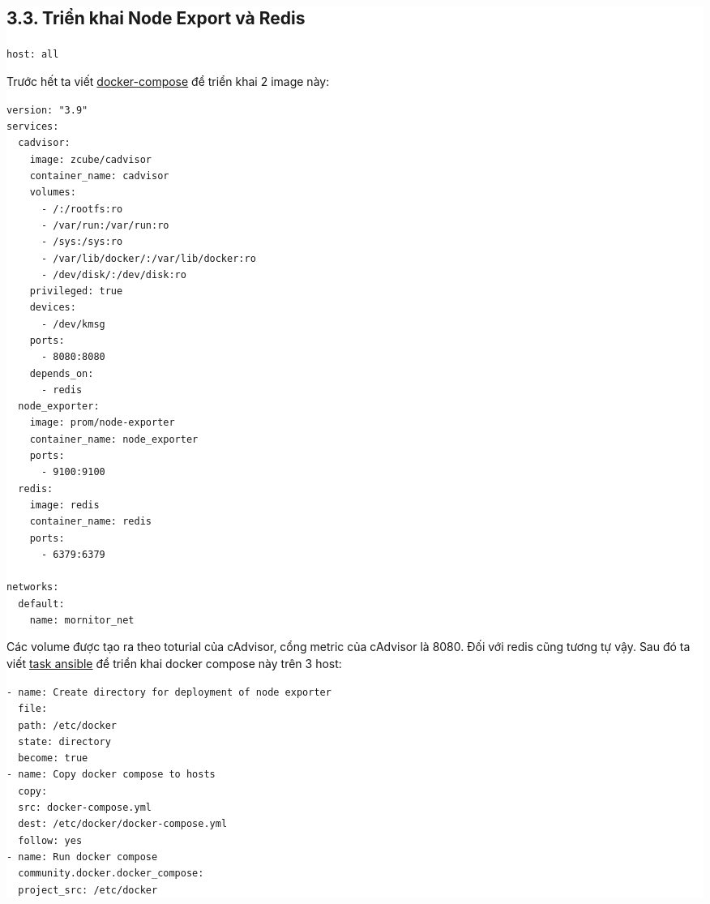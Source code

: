 ## 3.3. Triển khai Node Export và Redis

    host: all

Trước hết ta viết [docker-compose](ansible/roles/exporter/files/docker-compose.yml) để triển khai 2 image này:

    version: "3.9"
    services:
      cadvisor:
        image: zcube/cadvisor
        container_name: cadvisor
        volumes:
          - /:/rootfs:ro
          - /var/run:/var/run:ro
          - /sys:/sys:ro
          - /var/lib/docker/:/var/lib/docker:ro
          - /dev/disk/:/dev/disk:ro
        privileged: true
        devices:
          - /dev/kmsg
        ports:
          - 8080:8080
        depends_on:
          - redis
      node_exporter:
        image: prom/node-exporter
        container_name: node_exporter
        ports:
          - 9100:9100
      redis:
        image: redis
        container_name: redis
        ports:
          - 6379:6379

    networks:
      default:
        name: mornitor_net

Các volume được tạo ra theo toturial của cAdvisor, cổng metric của cAdvisor là 8080. Đối với redis cũng tương tự vậy. Sau đó ta viết [task ansible](ansible/roles/exporter/tasks/main.yml) để triển khai docker compose này trên 3 host:

    - name: Create directory for deployment of node exporter
      file:
      path: /etc/docker
      state: directory
      become: true
    - name: Copy docker compose to hosts
      copy:
      src: docker-compose.yml
      dest: /etc/docker/docker-compose.yml
      follow: yes
    - name: Run docker compose
      community.docker.docker_compose:
      project_src: /etc/docker
